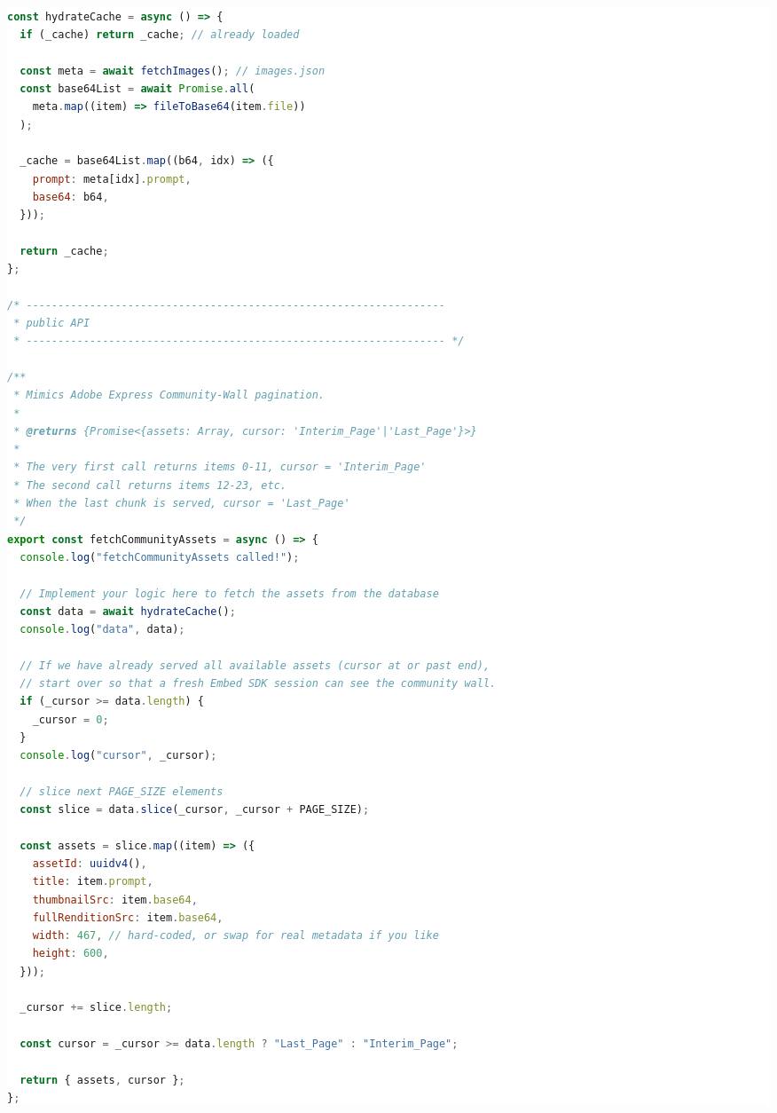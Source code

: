 ```javascript
const hydrateCache = async () => {
  if (_cache) return _cache; // already loaded

  const meta = await fetchImages(); // images.json
  const base64List = await Promise.all(
    meta.map((item) => fileToBase64(item.file))
  );

  _cache = base64List.map((b64, idx) => ({
    prompt: meta[idx].prompt,
    base64: b64,
  }));

  return _cache;
};

/* ------------------------------------------------------------------
 * public API
 * ------------------------------------------------------------------ */

/**
 * Mimics Adobe Express Community-Wall pagination.
 *
 * @returns {Promise<{assets: Array, cursor: 'Interim_Page'|'Last_Page'}>}
 *
 * The very first call returns items 0-11, cursor = 'Interim_Page'
 * The second call returns items 12-23, etc.
 * When the last chunk is served, cursor = 'Last_Page'
 */
export const fetchCommunityAssets = async () => {
  console.log("fetchCommunityAssets called!");

  // Implement your logic here to fetch the assets from the database
  const data = await hydrateCache();
  console.log("data", data);

  // If we have already served all available assets (cursor at or past end),
  // start over so that a fresh Embed SDK session can see the community wall.
  if (_cursor >= data.length) {
    _cursor = 0;
  }
  console.log("cursor", _cursor);

  // slice next PAGE_SIZE elements
  const slice = data.slice(_cursor, _cursor + PAGE_SIZE);

  const assets = slice.map((item) => ({
    assetId: uuidv4(),
    title: item.prompt,
    thumbnailSrc: item.base64,
    fullRenditionSrc: item.base64,
    width: 467, // hard-coded, or swap for real metadata if you like
    height: 600,
  }));

  _cursor += slice.length;

  const cursor = _cursor >= data.length ? "Last_Page" : "Interim_Page";

  return { assets, cursor };
};
```
